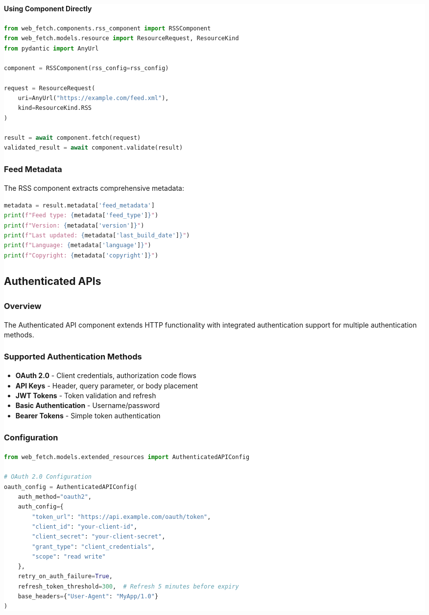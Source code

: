 #### Using Component Directly

```python
from web_fetch.components.rss_component import RSSComponent
from web_fetch.models.resource import ResourceRequest, ResourceKind
from pydantic import AnyUrl

component = RSSComponent(rss_config=rss_config)

request = ResourceRequest(
    uri=AnyUrl("https://example.com/feed.xml"),
    kind=ResourceKind.RSS
)

result = await component.fetch(request)
validated_result = await component.validate(result)
```

### Feed Metadata

The RSS component extracts comprehensive metadata:

```python
metadata = result.metadata['feed_metadata']
print(f"Feed type: {metadata['feed_type']}")
print(f"Version: {metadata['version']}")
print(f"Last updated: {metadata['last_build_date']}")
print(f"Language: {metadata['language']}")
print(f"Copyright: {metadata['copyright']}")
```

## Authenticated APIs

### Overview

The Authenticated API component extends HTTP functionality with integrated authentication support for multiple authentication methods.

### Supported Authentication Methods

- **OAuth 2.0** - Client credentials, authorization code flows
- **API Keys** - Header, query parameter, or body placement
- **JWT Tokens** - Token validation and refresh
- **Basic Authentication** - Username/password
- **Bearer Tokens** - Simple token authentication

### Configuration

```python
from web_fetch.models.extended_resources import AuthenticatedAPIConfig

# OAuth 2.0 Configuration
oauth_config = AuthenticatedAPIConfig(
    auth_method="oauth2",
    auth_config={
        "token_url": "https://api.example.com/oauth/token",
        "client_id": "your-client-id",
        "client_secret": "your-client-secret",
        "grant_type": "client_credentials",
        "scope": "read write"
    },
    retry_on_auth_failure=True,
    refresh_token_threshold=300,  # Refresh 5 minutes before expiry
    base_headers={"User-Agent": "MyApp/1.0"}
)
```
